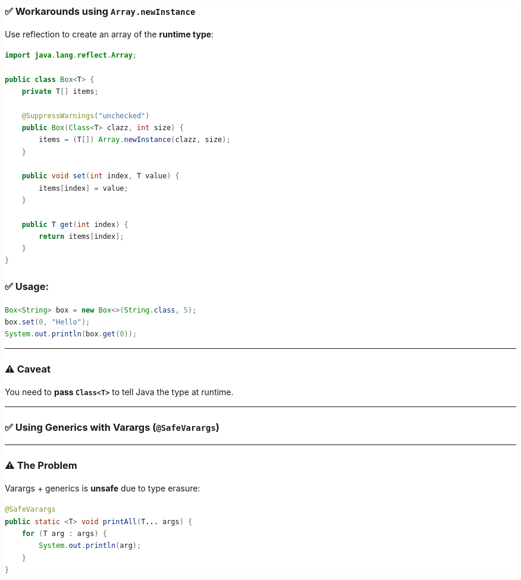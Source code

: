 
### ✅ Workarounds using `Array.newInstance`

Use reflection to create an array of the **runtime type**:

```java
import java.lang.reflect.Array;

public class Box<T> {
    private T[] items;

    @SuppressWarnings("unchecked")
    public Box(Class<T> clazz, int size) {
        items = (T[]) Array.newInstance(clazz, size);
    }

    public void set(int index, T value) {
        items[index] = value;
    }

    public T get(int index) {
        return items[index];
    }
}
```

### ✅ Usage:

```java
Box<String> box = new Box<>(String.class, 5);
box.set(0, "Hello");
System.out.println(box.get(0));
```

---

### ⚠️ Caveat

You need to **pass `Class<T>`** to tell Java the type at runtime.

---

### ✅ Using Generics with Varargs (`@SafeVarargs`)

---

### ⚠️ The Problem

Varargs + generics is **unsafe** due to type erasure:

```java
@SafeVarargs
public static <T> void printAll(T... args) {
    for (T arg : args) {
        System.out.println(arg);
    }
}
```
